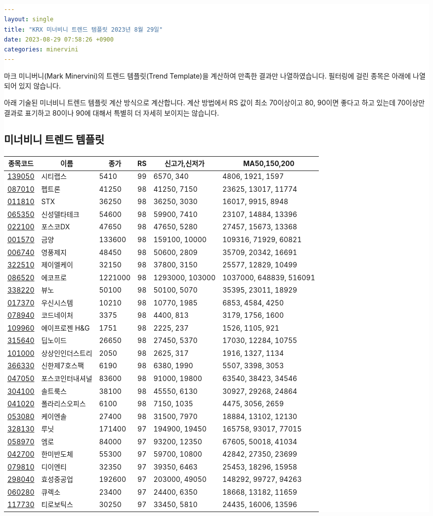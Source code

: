 ```yaml
---
layout: single
title: "KRX 미너비니 트렌드 템플릿 2023년 8월 29일"
date: 2023-08-29 07:58:26 +0900
categories: minervini
---
```

마크 미니버니(Mark Minervini)의 트렌드 템플릿(Trend Template)을 계산하여 만족한 결과만 나열하였습니다. 필터링에 걸린 종목은 아래에 나열되어 있지 않습니다.

아래 기술된 미너비니 트렌드 템플릿 계산 방식으로 계산합니다. 계산 방법에서 RS 값이 최소 70이상이고 80, 90이면 좋다고 하고 있는데 70이상만 결과로 표기하고 80이나 90에 대해서 특별히 더 자세히 보이지는 않습니다.

## 미너비니 트렌드 템플릿

|종목코드|이름|종가|RS|신고가,신저가|MA50,150,200|
|------|---|---|--|---------|------------|
|[139050](https://finance.daum.net/quotes/A139050)|시티랩스|5410|99|6570, 340|4806, 1921, 1597|
|[087010](https://finance.daum.net/quotes/A087010)|펩트론|41250|98|41250, 7150|23625, 13017, 11774|
|[011810](https://finance.daum.net/quotes/A011810)|STX|36250|98|36250, 3030|16017, 9915, 8948|
|[065350](https://finance.daum.net/quotes/A065350)|신성델타테크|54600|98|59900, 7410|23107, 14884, 13396|
|[022100](https://finance.daum.net/quotes/A022100)|포스코DX|47650|98|47650, 5280|27457, 15673, 13368|
|[001570](https://finance.daum.net/quotes/A001570)|금양|133600|98|159100, 10000|109316, 71929, 60821|
|[006740](https://finance.daum.net/quotes/A006740)|영풍제지|48450|98|50600, 2809|35709, 20342, 16691|
|[322510](https://finance.daum.net/quotes/A322510)|제이엘케이|32150|98|37800, 3150|25577, 12829, 10499|
|[086520](https://finance.daum.net/quotes/A086520)|에코프로|1221000|98|1293000, 103000|1037000, 648839, 516091|
|[338220](https://finance.daum.net/quotes/A338220)|뷰노|50100|98|50100, 5070|35395, 23011, 18929|
|[017370](https://finance.daum.net/quotes/A017370)|우신시스템|10210|98|10770, 1985|6853, 4584, 4250|
|[078940](https://finance.daum.net/quotes/A078940)|코드네이처|3375|98|4400, 813|3179, 1756, 1600|
|[109960](https://finance.daum.net/quotes/A109960)|에이프로젠 H&G|1751|98|2225, 237|1526, 1105, 921|
|[315640](https://finance.daum.net/quotes/A315640)|딥노이드|26650|98|27450, 5370|17030, 12284, 10755|
|[101000](https://finance.daum.net/quotes/A101000)|상상인인더스트리|2050|98|2625, 317|1916, 1327, 1134|
|[366330](https://finance.daum.net/quotes/A366330)|신한제7호스팩|6190|98|6380, 1990|5507, 3398, 3053|
|[047050](https://finance.daum.net/quotes/A047050)|포스코인터내셔널|83600|98|91000, 19800|63540, 38423, 34546|
|[304100](https://finance.daum.net/quotes/A304100)|솔트룩스|38100|98|45550, 6130|30927, 29268, 24864|
|[041020](https://finance.daum.net/quotes/A041020)|폴라리스오피스|6100|98|7150, 1035|4475, 3056, 2659|
|[053080](https://finance.daum.net/quotes/A053080)|케이엔솔|27400|98|31500, 7970|18884, 13102, 12130|
|[328130](https://finance.daum.net/quotes/A328130)|루닛|171400|97|194900, 19450|165758, 93017, 77015|
|[058970](https://finance.daum.net/quotes/A058970)|엠로|84000|97|93200, 12350|67605, 50018, 41034|
|[042700](https://finance.daum.net/quotes/A042700)|한미반도체|55300|97|59700, 10800|42842, 27350, 23699|
|[079810](https://finance.daum.net/quotes/A079810)|디이엔티|32350|97|39350, 6463|25453, 18296, 15958|
|[298040](https://finance.daum.net/quotes/A298040)|효성중공업|192600|97|203000, 49050|148292, 99727, 94263|
|[060280](https://finance.daum.net/quotes/A060280)|큐렉소|23400|97|24400, 6350|18668, 13182, 11659|
|[117730](https://finance.daum.net/quotes/A117730)|티로보틱스|30250|97|33450, 5810|24435, 16006, 13596|